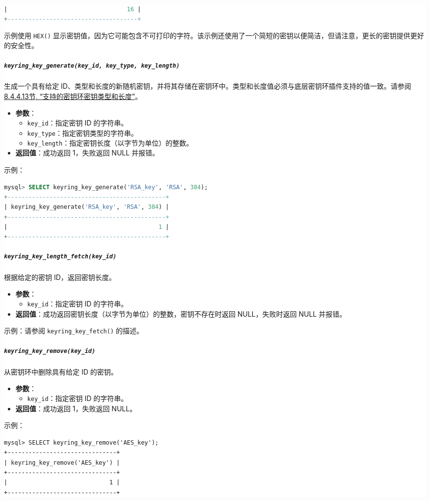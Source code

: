 ```sql
|                                  16 |
+-------------------------------------+
```

示例使用 `HEX()` 显示密钥值，因为它可能包含不可打印的字符。该示例还使用了一个简短的密钥以便简洁，但请注意，更长的密钥提供更好的安全性。

##### `keyring_key_generate(key_id, key_type, key_length)`

生成一个具有给定 ID、类型和长度的新随机密钥，并将其存储在密钥环中。类型和长度值必须与底层密钥环插件支持的值一致。请参阅 [8.4.4.13节, “支持的密钥环密钥类型和长度”](#8.4.4.13)。

- **参数**：
  - `key_id`：指定密钥 ID 的字符串。
  - `key_type`：指定密钥类型的字符串。
  - `key_length`：指定密钥长度（以字节为单位）的整数。
- **返回值**：成功返回 1，失败返回 NULL 并报错。

示例：

```sql
mysql> SELECT keyring_key_generate('RSA_key', 'RSA', 384);
+---------------------------------------------+
| keyring_key_generate('RSA_key', 'RSA', 384) |
+---------------------------------------------+
|                                           1 |
+---------------------------------------------+
```

##### `keyring_key_length_fetch(key_id)`

根据给定的密钥 ID，返回密钥长度。

- **参数**：
  - `key_id`：指定密钥 ID 的字符串。
- **返回值**：成功返回密钥长度（以字节为单位）的整数，密钥不存在时返回 NULL，失败时返回 NULL 并报错。

示例：请参阅 `keyring_key_fetch()` 的描述。

##### `keyring_key_remove(key_id)`

从密钥环中删除具有给定 ID 的密钥。

- **参数**：
  - `key_id`：指定密钥 ID 的字符串。
- **返回值**：成功返回 1，失败返回 NULL。

示例：

```mysql
mysql> SELECT keyring_key_remove('AES_key');
+-------------------------------+
| keyring_key_remove('AES_key') |
+-------------------------------+
|                             1 |
+-------------------------------+
```

